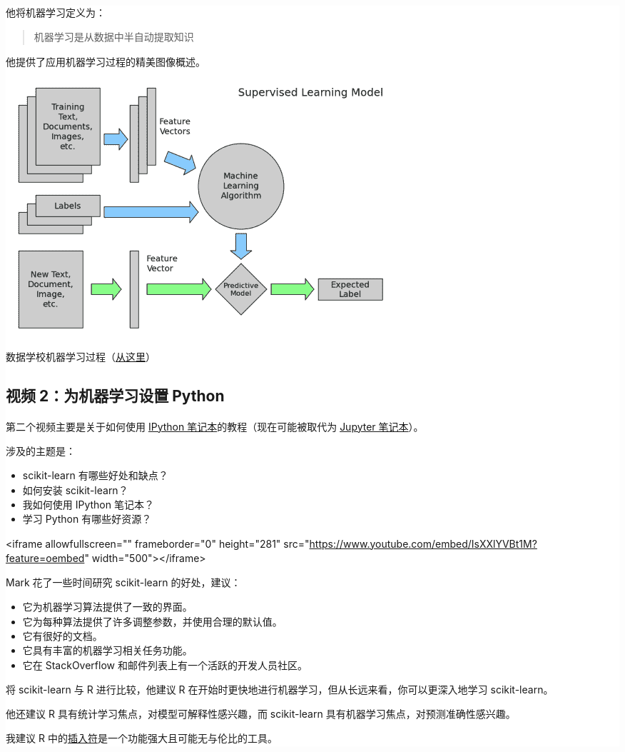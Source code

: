 他将机器学习定义为：

> 机器学习是从数据中半自动提取知识

他提供了应用机器学习过程的精美图像概述。

![Data School Machine Learning Process](img/80f2d322286a44e1d3c040065ab964df.jpg)

数据学校机器学习过程（[从这里](http://blog.kaggle.com/wp-content/uploads/2015/04/01_supervised_learning.png)）

## 视频 2：为机器学习设置 Python

第二个视频主要是关于如何使用 [IPython 笔记本](http://ipython.org/notebook.html)的教程（现在可能被取代为 [Jupyter 笔记本](http://jupyter.org/)）。

涉及的主题是：

*   scikit-learn 有哪些好处和缺点？
*   如何安装 scikit-learn？
*   我如何使用 IPython 笔记本？
*   学习 Python 有哪些好资源？

&lt;iframe allowfullscreen="" frameborder="0" height="281" src="https://www.youtube.com/embed/IsXXlYVBt1M?feature=oembed" width="500"&gt;&lt;/iframe&gt;

Mark 花了一些时间研究 scikit-learn 的好处，建议：

*   它为机器学习算法提供了一致的界面。
*   它为每种算法提供了许多调整参数，并使用合理的默认值。
*   它有很好的文档。
*   它具有丰富的机器学习相关任务功能。
*   它在 StackOverflow 和邮件列表上有一个活跃的开发人员社区。

将 scikit-learn 与 R 进行比较，他建议 R 在开始时更快地进行机器学习，但从长远来看，你可以更深入地学习 scikit-learn。

他还建议 R 具有统计学习焦点，对模型可解释性感兴趣，而 scikit-learn 具有机器学习焦点，对预测准确性感兴趣。

我建议 R 中的[插入符](http://machinelearningmastery.com/caret-r-package-for-applied-predictive-modeling/)是一个功能强大且可能无与伦比的工具。
